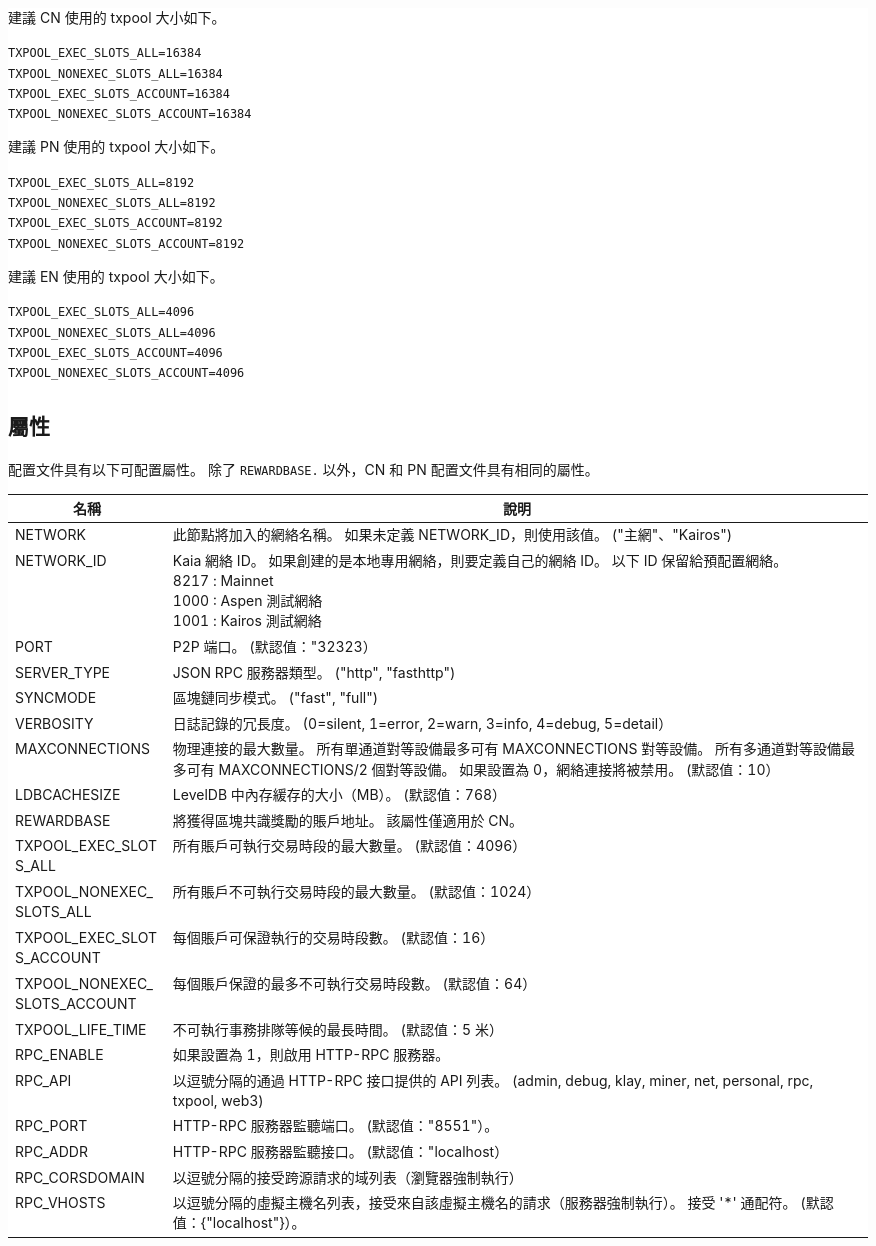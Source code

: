 建議 CN 使用的 txpool 大小如下。

```text
TXPOOL_EXEC_SLOTS_ALL=16384
TXPOOL_NONEXEC_SLOTS_ALL=16384
TXPOOL_EXEC_SLOTS_ACCOUNT=16384
TXPOOL_NONEXEC_SLOTS_ACCOUNT=16384
```

建議 PN 使用的 txpool 大小如下。

```text
TXPOOL_EXEC_SLOTS_ALL=8192
TXPOOL_NONEXEC_SLOTS_ALL=8192
TXPOOL_EXEC_SLOTS_ACCOUNT=8192
TXPOOL_NONEXEC_SLOTS_ACCOUNT=8192
```

建議 EN 使用的 txpool 大小如下。

```text
TXPOOL_EXEC_SLOTS_ALL=4096
TXPOOL_NONEXEC_SLOTS_ALL=4096
TXPOOL_EXEC_SLOTS_ACCOUNT=4096
TXPOOL_NONEXEC_SLOTS_ACCOUNT=4096
```

## 屬性<a id="properties"></a>

配置文件具有以下可配置屬性。 除了 `REWARDBASE.` 以外，CN 和 PN 配置文件具有相同的屬性。

| 名稱                                                                                          | 說明                                                                                                                                                                        |
| ------------------------------------------------------------------------------------------- | ------------------------------------------------------------------------------------------------------------------------------------------------------------------------- |
| NETWORK                                                                                     | 此節點將加入的網絡名稱。  如果未定義 NETWORK_ID，則使用該值。  ("主網"、"Kairos")                                                                            |
| NETWORK_ID                                                             | Kaia 網絡 ID。  如果創建的是本地專用網絡，則要定義自己的網絡 ID。  以下 ID 保留給預配置網絡。 <br/>8217 : Mainnet<br/>1000 : Aspen 測試網絡<br/>1001 : Kairos 測試網絡 |
| PORT                                                                                        | P2P 端口。 (默認值："32323）                                                                                                                                   |
| SERVER_TYPE                                                            | JSON RPC 服務器類型。  ("http", "fasthttp")                                                                                                                  |
| SYNCMODE                                                                                    | 區塊鏈同步模式。  ("fast", "full")                                                                                                                             |
| VERBOSITY                                                                                   | 日誌記錄的冗長度。  (0=silent, 1=error, 2=warn, 3=info, 4=debug, 5=detail）                                                                                      |
| MAXCONNECTIONS                                                                              | 物理連接的最大數量。  所有單通道對等設備最多可有 MAXCONNECTIONS 對等設備。  所有多通道對等設備最多可有 MAXCONNECTIONS/2 個對等設備。  如果設置為 0，網絡連接將被禁用。 (默認值：10）                                      |
| LDBCACHESIZE                                                                                | LevelDB 中內存緩存的大小（MB）。 (默認值：768）                                                                                                                        |
| REWARDBASE                                                                                  | 將獲得區塊共識獎勵的賬戶地址。 該屬性僅適用於 CN。                                                                                                                                               |
| TXPOOL_EXEC_SLOTS_ALL        | 所有賬戶可執行交易時段的最大數量。 (默認值：4096）                                                                                                                           |
| TXPOOL_NONEXEC_SLOTS_ALL     | 所有賬戶不可執行交易時段的最大數量。 (默認值：1024）                                                                                                                          |
| TXPOOL_EXEC_SLOTS_ACCOUNT    | 每個賬戶可保證執行的交易時段數。 (默認值：16）                                                                                                                              |
| TXPOOL_NONEXEC_SLOTS_ACCOUNT | 每個賬戶保證的最多不可執行交易時段數。 (默認值：64）                                                                                                                           |
| TXPOOL_LIFE_TIME                                  | 不可執行事務排隊等候的最長時間。 (默認值：5 米）                                                                                                                             |
| RPC_ENABLE                                                             | 如果設置為 1，則啟用 HTTP-RPC 服務器。                                                                                                                                                 |
| RPC_API                                                                | 以逗號分隔的通過 HTTP-RPC 接口提供的 API 列表。  (admin, debug, klay, miner, net, personal, rpc, txpool, web3)                                                         |
| RPC_PORT                                                               | HTTP-RPC 服務器監聽端口。 (默認值："8551"）。                                                                                                                        |
| RPC_ADDR                                                               | HTTP-RPC 服務器監聽接口。 (默認值："localhost）                                                                                                                     |
| RPC_CORSDOMAIN                                                         | 以逗號分隔的接受跨源請求的域列表（瀏覽器強制執行）                                                                                                                                                 |
| RPC_VHOSTS                                                             | 以逗號分隔的虛擬主機名列表，接受來自該虛擬主機名的請求（服務器強制執行）。 接受 '\*' 通配符。 (默認值：{"localhost"}）。                                                                                |